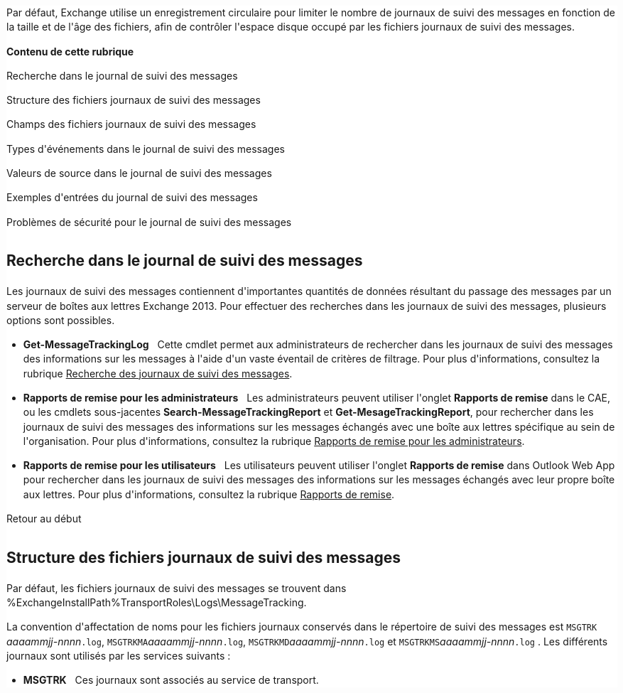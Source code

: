 
Par défaut, Exchange utilise un enregistrement circulaire pour limiter le nombre de journaux de suivi des messages en fonction de la taille et de l'âge des fichiers, afin de contrôler l'espace disque occupé par les fichiers journaux de suivi des messages.

**Contenu de cette rubrique**

Recherche dans le journal de suivi des messages

Structure des fichiers journaux de suivi des messages

Champs des fichiers journaux de suivi des messages

Types d'événements dans le journal de suivi des messages

Valeurs de source dans le journal de suivi des messages

Exemples d'entrées du journal de suivi des messages

Problèmes de sécurité pour le journal de suivi des messages

## Recherche dans le journal de suivi des messages

Les journaux de suivi des messages contiennent d'importantes quantités de données résultant du passage des messages par un serveur de boîtes aux lettres Exchange 2013. Pour effectuer des recherches dans les journaux de suivi des messages, plusieurs options sont possibles.

  - **Get-MessageTrackingLog**   Cette cmdlet permet aux administrateurs de rechercher dans les journaux de suivi des messages des informations sur les messages à l'aide d'un vaste éventail de critères de filtrage. Pour plus d'informations, consultez la rubrique [Recherche des journaux de suivi des messages](search-message-tracking-logs-exchange-2013-help.md).

  - **Rapports de remise pour les administrateurs**   Les administrateurs peuvent utiliser l'onglet **Rapports de remise** dans le CAE, ou les cmdlets sous-jacentes **Search-MessageTrackingReport** et **Get-MesageTrackingReport**, pour rechercher dans les journaux de suivi des messages des informations sur les messages échangés avec une boîte aux lettres spécifique au sein de l'organisation. Pour plus d'informations, consultez la rubrique [Rapports de remise pour les administrateurs](delivery-reports-for-administrators-exchange-2013-help.md).

  - **Rapports de remise pour les utilisateurs**   Les utilisateurs peuvent utiliser l'onglet **Rapports de remise** dans Outlook Web App pour rechercher dans les journaux de suivi des messages des informations sur les messages échangés avec leur propre boîte aux lettres. Pour plus d'informations, consultez la rubrique [Rapports de remise](https://go.microsoft.com/fwlink/?linkid=279920).

Retour au début

## Structure des fichiers journaux de suivi des messages

Par défaut, les fichiers journaux de suivi des messages se trouvent dans %ExchangeInstallPath%TransportRoles\\Logs\\MessageTracking.

La convention d'affectation de noms pour les fichiers journaux conservés dans le répertoire de suivi des messages est `MSGTRK`*aaaammjj-nnnn*`.log`, `MSGTRKMA`*aaaammjj-nnnn*`.log`, `MSGTRKMD`*aaaammjj-nnnn*`.log` et `MSGTRKMS`*aaaammjj-nnnn*`.log` . Les différents journaux sont utilisés par les services suivants :

  - **MSGTRK**   Ces journaux sont associés au service de transport.
